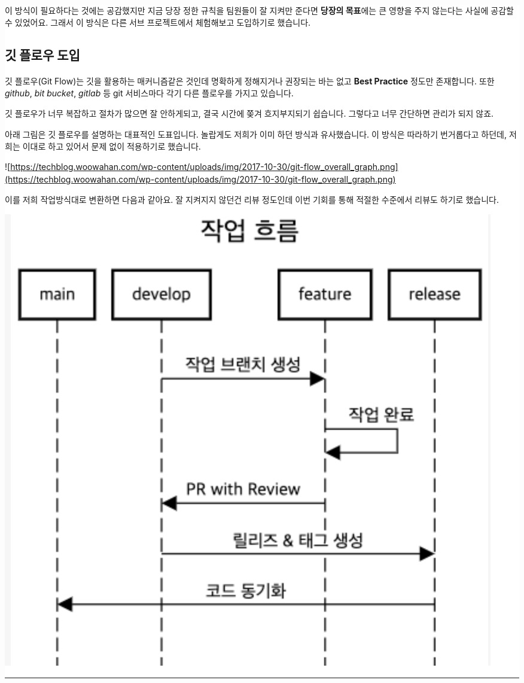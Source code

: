 이 방식이 필요하다는 것에는 공감했지만 지금 당장 정한 규칙을 팀원들이 잘 지켜만 준다면 **당장의 목표**에는 큰 영향을 주지 않는다는 사실에 공감할 수 있었어요. 그래서 이 방식은 다른 서브 프로젝트에서 체험해보고 도입하기로 했습니다.

## 깃 플로우 도입

깃 플로우(Git Flow)는 깃을 활용하는 매커니즘같은 것인데 명확하게 정해지거나 권장되는 바는 없고 **Best Practice** 정도만 존재합니다. 또한 _github_, _bit bucket_, _gitlab_ 등 git 서비스마다 각기 다른 플로우를 가지고 있습니다.

깃 플로우가 너무 복잡하고 절차가 많으면 잘 안하게되고, 결국 시간에 쫒겨 흐지부지되기 쉽습니다. 그렇다고 너무 간단하면 관리가 되지 않죠.

아래 그림은 깃 플로우를 설명하는 대표적인 도표입니다. 놀랍게도 저희가 이미 하던 방식과 유사했습니다. 이 방식은 따라하기 번거롭다고 하던데, 저희는 이대로 하고 있어서 문제 없이 적용하기로 했습니다.

![https://techblog.woowahan.com/wp-content/uploads/img/2017-10-30/git-flow_overall_graph.png](https://techblog.woowahan.com/wp-content/uploads/img/2017-10-30/git-flow_overall_graph.png)

이를 저희 작업방식대로 변환하면 다음과 같아요. 잘 지켜지지 않던건 리뷰 정도인데 이번 기회를 통해 적절한 수준에서 리뷰도 하기로 했습니다.

![깃 플로우](./2.png)

---